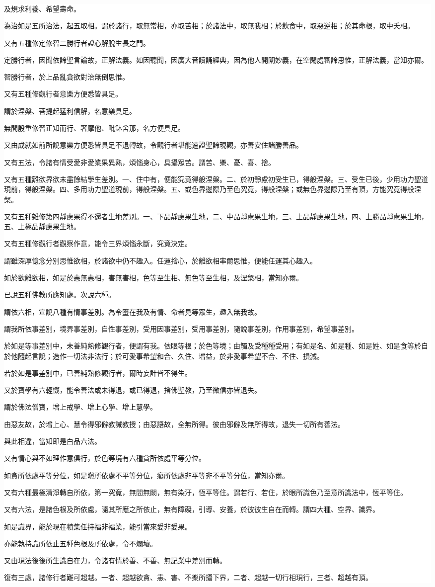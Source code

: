 及規求利養、希望壽命。

為治如是五所治法，起五取相。謂於諸行，取無常相，亦取苦相；於諸法中，取無我相；於飲食中，取惡逆相；於其命根，取中夭相。

又有五種修定修智二勝行者證心解脫生長之門。

定勝行者，因聞依諦聖言論故，正解法義。如因聽聞，因廣大音讀誦經典，因為他人開闡妙義，在空閑處審諦思惟，正解法義，當知亦爾。

智勝行者，於上品亂貪欲對治無倒思惟。

又有五種修觀行者意樂方便悉皆具足。

謂於涅槃、菩提起猛利信解，名意樂具足。

無間殷重修習正知而行、奢摩他、毗鉢舍那，名方便具足。

又由成就如前所說意樂方便悉皆具足不退轉故，令觀行者堪能速證聖諦現觀，亦善安住諸勝善品。

又有五法，令諸有情受愛非愛業果異熟，煩惱身心，具攝眾苦。謂苦、樂、憂、喜、捨。

又有五種離欲界欲未盡餘結學生差別。一、住中有，便能究竟得般涅槃。二、於初靜慮初受生已，得般涅槃。三、受生已後，少用功力聖道現前，得般涅槃。四、多用功力聖道現前，得般涅槃。五、或色界邊際乃至色究竟，得般涅槃；或無色界邊際乃至有頂，方能究竟得般涅槃。

又有五種雜修第四靜慮果得不還者生地差別。一、下品靜慮果生地，二、中品靜慮果生地，三、上品靜慮果生地，四、上勝品靜慮果生地，五、上極品靜慮果生地。

又有五種修觀行者觀察作意，能令三界煩惱永斷，究竟決定。

謂雖深厚憶念分別思惟欲相，於諸欲中仍不趣入。任運捨心，於離欲相率爾思惟，便能任運其心趣入。

如於欲離欲相，如是於恚無恚相，害無害相，色等至生相、無色等至生相，及涅槃相，當知亦爾。

已說五種佛教所應知處。次說六種。

謂依六相，宣說八種有情事差別。為令墮在我及有情、命者見等眾生，趣入無我故。

謂我所依事差別，境界事差別，自性事差別，受用因事差別，受用事差別，隨說事差別，作用事差別，希望事差別。

於如是等事差別中，未善純熟修觀行者，便謂有我。依眼等根；於色等境；由觸及受種種受用；有如是名、如是種、如是姓、如是食等於自於他隨起言說；造作一切法非法行；於可愛事希望和合、久住、增益，於非愛事希望不合、不住、損減。

若於如是事差別中，已善純熟修觀行者，爾時妄計皆不得生。

又於寶學有六輕懱，能令善法或未得退，或已得退，捨佛聖教，乃至微信亦皆退失。

謂於佛法僧寶，增上戒學、增上心學、增上慧學。

由惡友故，於增上心、慧令得邪僻教誡教授；由惡語故，全無所得。彼由邪僻及無所得故，退失一切所有善法。

與此相違，當知即是白品六法。

又有情心與不如理作意俱行，於色等境有六種貪所依處平等分位。

如貪所依處平等分位，如是瞋所依處不平等分位，癡所依處非平等非不平等分位，當知亦爾。

又有六種最極清淨轉自所依，第一究竟，無間無闕，無有染汙，恆平等住。謂若行、若住，於眼所識色乃至意所識法中，恆平等住。

又有六法，是諸色根及所依處，隨其所應之所依止，無有障礙，引導、安養，於彼彼生自在而轉。謂四大種、空界、識界。

如是識界，能於現在積集任持福非褔業，能引當來愛非愛果。

亦能執持識所依止五種色根及所依處，令不爛壞。

又由現法後後所生識自在力，令諸有情於善、不善、無記業中差別而轉。

復有三處，諸修行者難可超越。一者、超越欲貪、恚、害、不樂所攝下界，二者、超越一切行相現行，三者、超越有頂。
